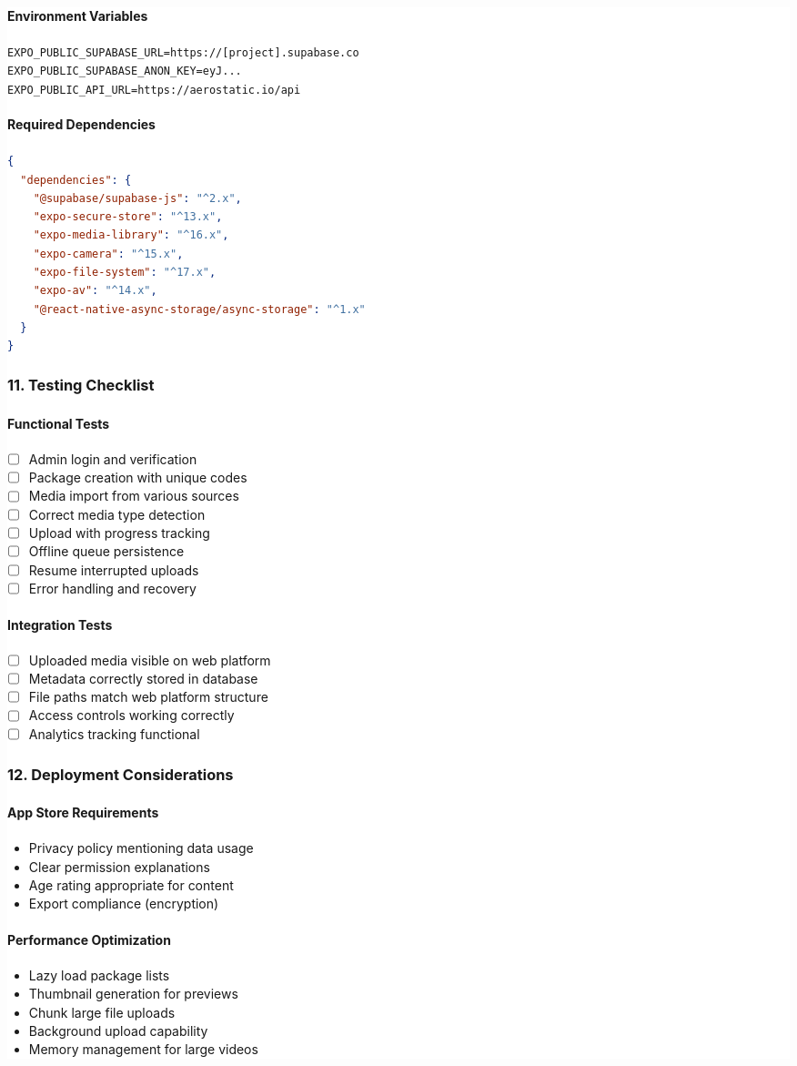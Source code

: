 #### Environment Variables
```env
EXPO_PUBLIC_SUPABASE_URL=https://[project].supabase.co
EXPO_PUBLIC_SUPABASE_ANON_KEY=eyJ...
EXPO_PUBLIC_API_URL=https://aerostatic.io/api
```

#### Required Dependencies
```json
{
  "dependencies": {
    "@supabase/supabase-js": "^2.x",
    "expo-secure-store": "^13.x",
    "expo-media-library": "^16.x",
    "expo-camera": "^15.x",
    "expo-file-system": "^17.x",
    "expo-av": "^14.x",
    "@react-native-async-storage/async-storage": "^1.x"
  }
}
```

### 11. Testing Checklist

#### Functional Tests
- [ ] Admin login and verification
- [ ] Package creation with unique codes
- [ ] Media import from various sources
- [ ] Correct media type detection
- [ ] Upload with progress tracking
- [ ] Offline queue persistence
- [ ] Resume interrupted uploads
- [ ] Error handling and recovery

#### Integration Tests
- [ ] Uploaded media visible on web platform
- [ ] Metadata correctly stored in database
- [ ] File paths match web platform structure
- [ ] Access controls working correctly
- [ ] Analytics tracking functional

### 12. Deployment Considerations

#### App Store Requirements
- Privacy policy mentioning data usage
- Clear permission explanations
- Age rating appropriate for content
- Export compliance (encryption)

#### Performance Optimization
- Lazy load package lists
- Thumbnail generation for previews
- Chunk large file uploads
- Background upload capability
- Memory management for large videos
